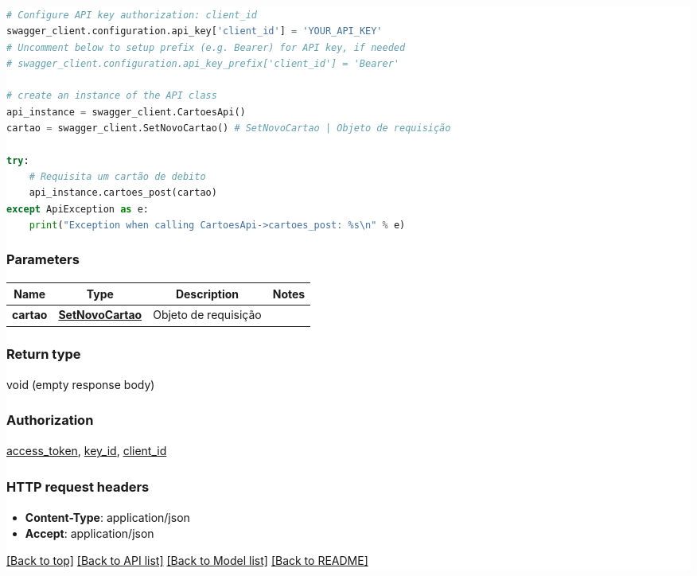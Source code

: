 ```python
# Configure API key authorization: client_id
swagger_client.configuration.api_key['client_id'] = 'YOUR_API_KEY'
# Uncomment below to setup prefix (e.g. Bearer) for API key, if needed
# swagger_client.configuration.api_key_prefix['client_id'] = 'Bearer'

# create an instance of the API class
api_instance = swagger_client.CartoesApi()
cartao = swagger_client.SetNovoCartao() # SetNovoCartao | Objeto de requisição

try: 
    # Requisita um cartão de debito
    api_instance.cartoes_post(cartao)
except ApiException as e:
    print("Exception when calling CartoesApi->cartoes_post: %s\n" % e)
```

### Parameters

Name | Type | Description  | Notes
------------- | ------------- | ------------- | -------------
 **cartao** | [**SetNovoCartao**](SetNovoCartao.md)| Objeto de requisição | 

### Return type

void (empty response body)

### Authorization

[access_token](../README.md#access_token), [key_id](../README.md#key_id), [client_id](../README.md#client_id)

### HTTP request headers

 - **Content-Type**: application/json
 - **Accept**: application/json

[[Back to top]](#) [[Back to API list]](../README.md#documentation-for-api-endpoints) [[Back to Model list]](../README.md#documentation-for-models) [[Back to README]](../README.md)

